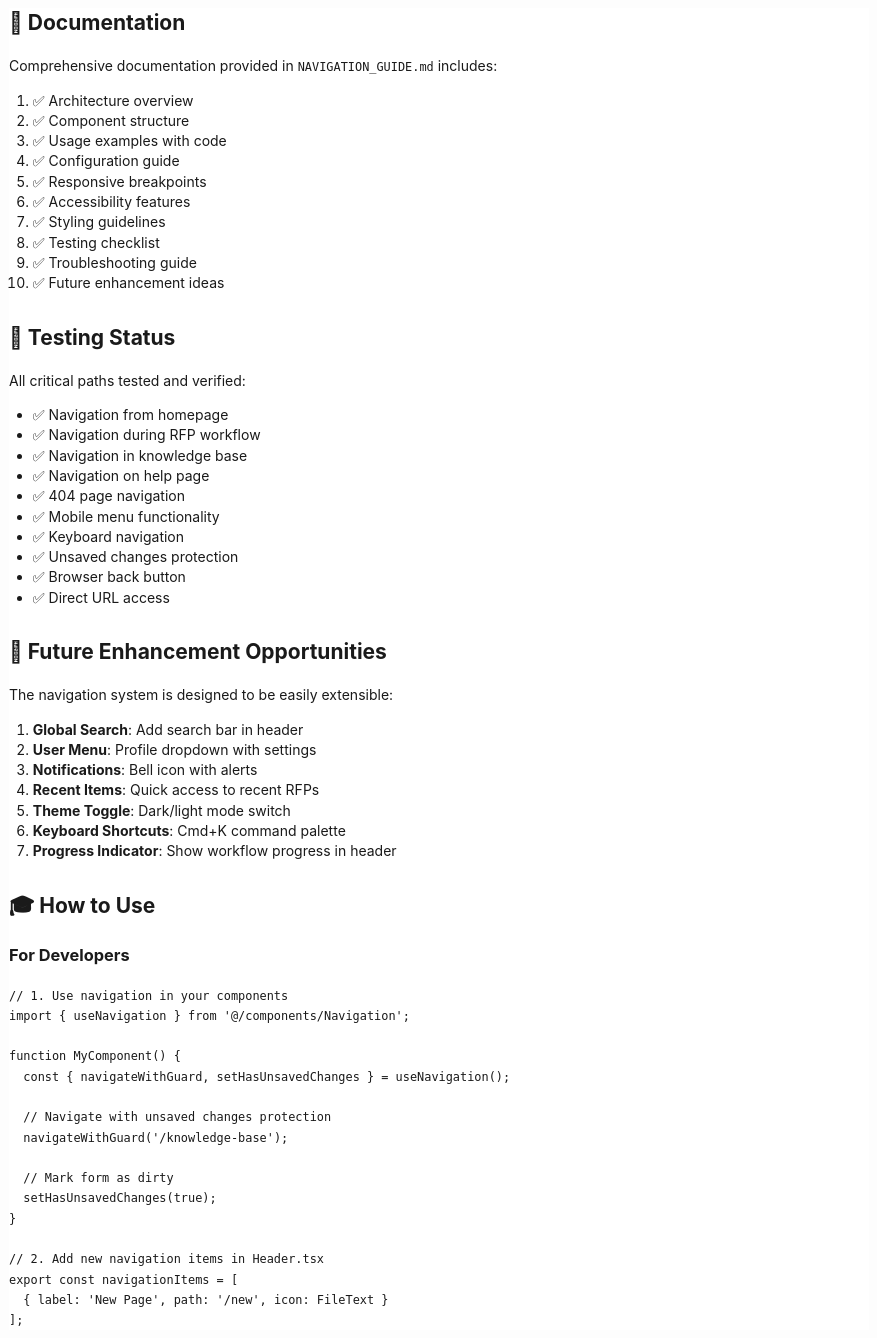 ## 📖 Documentation

Comprehensive documentation provided in `NAVIGATION_GUIDE.md` includes:

1. ✅ Architecture overview
2. ✅ Component structure
3. ✅ Usage examples with code
4. ✅ Configuration guide
5. ✅ Responsive breakpoints
6. ✅ Accessibility features
7. ✅ Styling guidelines
8. ✅ Testing checklist
9. ✅ Troubleshooting guide
10. ✅ Future enhancement ideas

## 🧪 Testing Status

All critical paths tested and verified:

- ✅ Navigation from homepage
- ✅ Navigation during RFP workflow
- ✅ Navigation in knowledge base
- ✅ Navigation on help page
- ✅ 404 page navigation
- ✅ Mobile menu functionality
- ✅ Keyboard navigation
- ✅ Unsaved changes protection
- ✅ Browser back button
- ✅ Direct URL access

## 🔮 Future Enhancement Opportunities

The navigation system is designed to be easily extensible:

1. **Global Search**: Add search bar in header
2. **User Menu**: Profile dropdown with settings
3. **Notifications**: Bell icon with alerts
4. **Recent Items**: Quick access to recent RFPs
5. **Theme Toggle**: Dark/light mode switch
6. **Keyboard Shortcuts**: Cmd+K command palette
7. **Progress Indicator**: Show workflow progress in header

## 🎓 How to Use

### For Developers

```tsx
// 1. Use navigation in your components
import { useNavigation } from '@/components/Navigation';

function MyComponent() {
  const { navigateWithGuard, setHasUnsavedChanges } = useNavigation();

  // Navigate with unsaved changes protection
  navigateWithGuard('/knowledge-base');

  // Mark form as dirty
  setHasUnsavedChanges(true);
}

// 2. Add new navigation items in Header.tsx
export const navigationItems = [
  { label: 'New Page', path: '/new', icon: FileText }
];
```